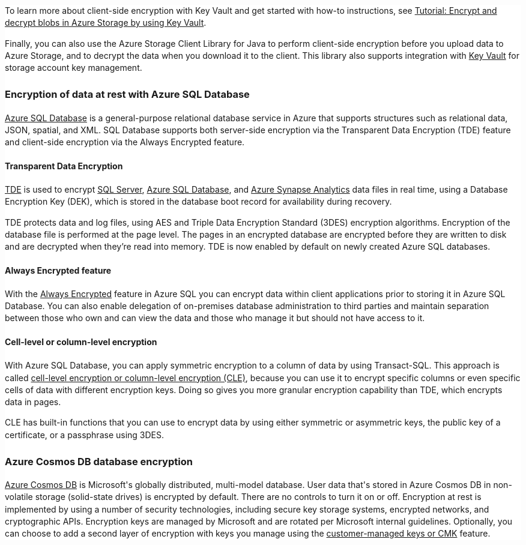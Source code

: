 To learn more about client-side encryption with Key Vault and get started with how-to instructions, see [Tutorial: Encrypt and decrypt blobs in Azure Storage by using Key Vault](../../storage/blobs/storage-encrypt-decrypt-blobs-key-vault.md).

Finally, you can also use the Azure Storage Client Library for Java to perform client-side encryption before you upload data to Azure Storage, and to decrypt the data when you download it to the client. This library also supports integration with [Key Vault](https://azure.microsoft.com/services/key-vault/) for storage account key management.

### Encryption of data at rest with Azure SQL Database

[Azure SQL Database](/azure/azure-sql/database/sql-database-paas-overview) is a general-purpose relational database service in Azure that supports structures such as relational data, JSON, spatial, and XML. SQL Database supports both server-side encryption via the Transparent Data Encryption (TDE) feature and client-side encryption via the Always Encrypted feature.

#### Transparent Data Encryption

[TDE](/sql/relational-databases/security/encryption/transparent-data-encryption-tde) is used to encrypt [SQL Server](https://www.microsoft.com/sql-server/sql-server-2016), [Azure SQL Database](/azure/azure-sql/database/sql-database-paas-overview), and [Azure Synapse Analytics](../../synapse-analytics/sql-data-warehouse/sql-data-warehouse-overview-what-is.md) data files in real time, using a Database Encryption Key (DEK), which is stored in the database boot record for availability during recovery.

TDE protects data and log files, using AES and Triple Data Encryption Standard (3DES) encryption algorithms. Encryption of the database file is performed at the page level. The pages in an encrypted database are encrypted before they are written to disk and are decrypted when they’re read into memory. TDE is now enabled by default on newly created Azure SQL databases.

#### Always Encrypted feature

With the [Always Encrypted](/sql/relational-databases/security/encryption/always-encrypted-database-engine) feature in Azure SQL you can encrypt data within client applications prior to storing it in Azure SQL Database. You can also enable delegation of on-premises database administration to third parties and maintain separation between those who own and can view the data and those who manage it but should not have access to it.

#### Cell-level or column-level encryption

With Azure SQL Database, you can apply symmetric encryption to a column of data by using Transact-SQL. This approach is called [cell-level encryption or column-level encryption (CLE)](/sql/relational-databases/security/encryption/encrypt-a-column-of-data), because you can use it to encrypt specific columns or even specific cells of data with different encryption keys. Doing so gives you more granular encryption capability than TDE, which encrypts data in pages.

CLE has built-in functions that you can use to encrypt data by using either symmetric or asymmetric keys, the public key of a certificate, or a passphrase using 3DES.

### Azure Cosmos DB database encryption

[Azure Cosmos DB](../../cosmos-db/database-encryption-at-rest.md) is Microsoft's globally distributed, multi-model database. User data that's stored in Azure Cosmos DB in non-volatile storage (solid-state drives) is encrypted by default. There are no controls to turn it on or off. Encryption at rest is implemented by using a number of security technologies, including secure key storage systems, encrypted networks, and cryptographic APIs. Encryption keys are managed by Microsoft and are rotated per Microsoft internal guidelines. Optionally, you can choose to add a second layer of encryption with keys you manage using the [customer-managed keys or CMK](../../cosmos-db/how-to-setup-cmk.md) feature.
